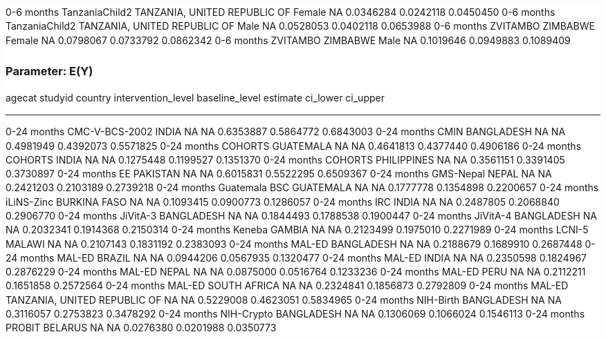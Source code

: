 0-6 months    TanzaniaChild2   TANZANIA, UNITED REPUBLIC OF   Female               NA                0.0346284   0.0242118   0.0450450
0-6 months    TanzaniaChild2   TANZANIA, UNITED REPUBLIC OF   Male                 NA                0.0528053   0.0402118   0.0653988
0-6 months    ZVITAMBO         ZIMBABWE                       Female               NA                0.0798067   0.0733792   0.0862342
0-6 months    ZVITAMBO         ZIMBABWE                       Male                 NA                0.1019646   0.0949883   0.1089409


### Parameter: E(Y)


agecat        studyid          country                        intervention_level   baseline_level     estimate    ci_lower    ci_upper
------------  ---------------  -----------------------------  -------------------  ---------------  ----------  ----------  ----------
0-24 months   CMC-V-BCS-2002   INDIA                          NA                   NA                0.6353887   0.5864772   0.6843003
0-24 months   CMIN             BANGLADESH                     NA                   NA                0.4981949   0.4392073   0.5571825
0-24 months   COHORTS          GUATEMALA                      NA                   NA                0.4641813   0.4377440   0.4906186
0-24 months   COHORTS          INDIA                          NA                   NA                0.1275448   0.1199527   0.1351370
0-24 months   COHORTS          PHILIPPINES                    NA                   NA                0.3561151   0.3391405   0.3730897
0-24 months   EE               PAKISTAN                       NA                   NA                0.6015831   0.5522295   0.6509367
0-24 months   GMS-Nepal        NEPAL                          NA                   NA                0.2421203   0.2103189   0.2739218
0-24 months   Guatemala BSC    GUATEMALA                      NA                   NA                0.1777778   0.1354898   0.2200657
0-24 months   iLiNS-Zinc       BURKINA FASO                   NA                   NA                0.1093415   0.0900773   0.1286057
0-24 months   IRC              INDIA                          NA                   NA                0.2487805   0.2068840   0.2906770
0-24 months   JiVitA-3         BANGLADESH                     NA                   NA                0.1844493   0.1788538   0.1900447
0-24 months   JiVitA-4         BANGLADESH                     NA                   NA                0.2032341   0.1914368   0.2150314
0-24 months   Keneba           GAMBIA                         NA                   NA                0.2123499   0.1975010   0.2271989
0-24 months   LCNI-5           MALAWI                         NA                   NA                0.2107143   0.1831192   0.2383093
0-24 months   MAL-ED           BANGLADESH                     NA                   NA                0.2188679   0.1689910   0.2687448
0-24 months   MAL-ED           BRAZIL                         NA                   NA                0.0944206   0.0567935   0.1320477
0-24 months   MAL-ED           INDIA                          NA                   NA                0.2350598   0.1824967   0.2876229
0-24 months   MAL-ED           NEPAL                          NA                   NA                0.0875000   0.0516764   0.1233236
0-24 months   MAL-ED           PERU                           NA                   NA                0.2112211   0.1651858   0.2572564
0-24 months   MAL-ED           SOUTH AFRICA                   NA                   NA                0.2324841   0.1856873   0.2792809
0-24 months   MAL-ED           TANZANIA, UNITED REPUBLIC OF   NA                   NA                0.5229008   0.4623051   0.5834965
0-24 months   NIH-Birth        BANGLADESH                     NA                   NA                0.3116057   0.2753823   0.3478292
0-24 months   NIH-Crypto       BANGLADESH                     NA                   NA                0.1306069   0.1066024   0.1546113
0-24 months   PROBIT           BELARUS                        NA                   NA                0.0276380   0.0201988   0.0350773